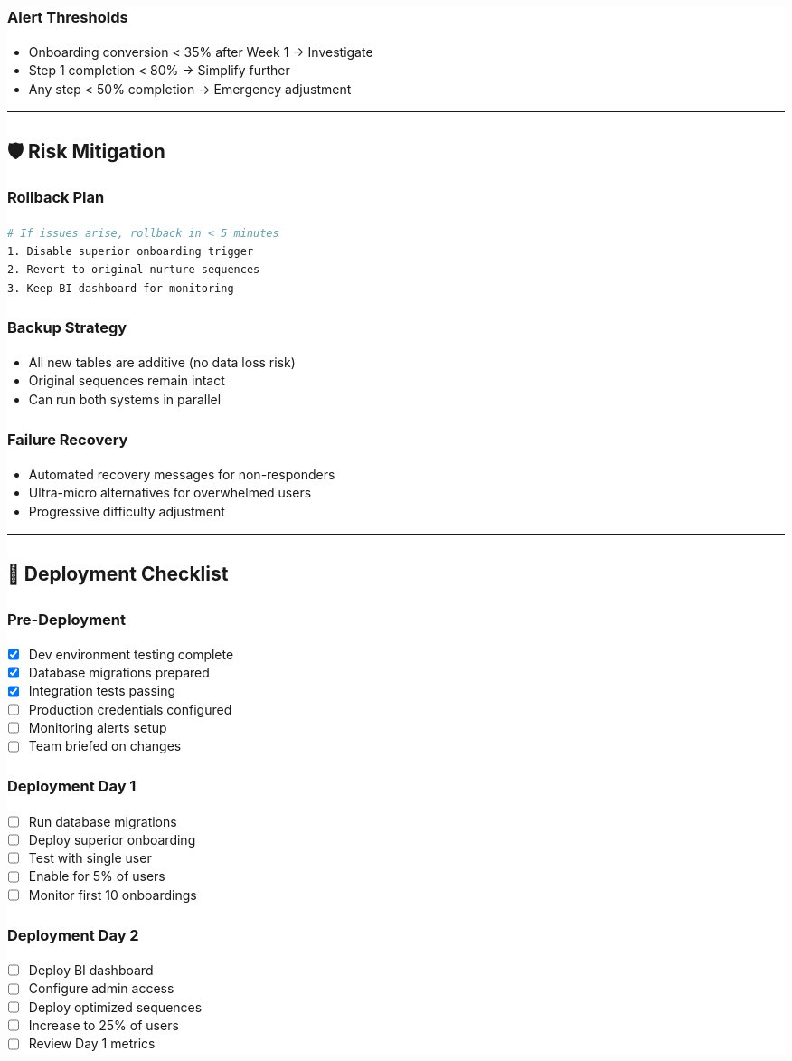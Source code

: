 ### Alert Thresholds
- Onboarding conversion < 35% after Week 1 → Investigate
- Step 1 completion < 80% → Simplify further
- Any step < 50% completion → Emergency adjustment

---

## 🛡️ Risk Mitigation

### Rollback Plan
```bash
# If issues arise, rollback in < 5 minutes
1. Disable superior onboarding trigger
2. Revert to original nurture sequences
3. Keep BI dashboard for monitoring
```

### Backup Strategy
- All new tables are additive (no data loss risk)
- Original sequences remain intact
- Can run both systems in parallel

### Failure Recovery
- Automated recovery messages for non-responders
- Ultra-micro alternatives for overwhelmed users
- Progressive difficulty adjustment

---

## 📝 Deployment Checklist

### Pre-Deployment
- [x] Dev environment testing complete
- [x] Database migrations prepared
- [x] Integration tests passing
- [ ] Production credentials configured
- [ ] Monitoring alerts setup
- [ ] Team briefed on changes

### Deployment Day 1
- [ ] Run database migrations
- [ ] Deploy superior onboarding
- [ ] Test with single user
- [ ] Enable for 5% of users
- [ ] Monitor first 10 onboardings

### Deployment Day 2
- [ ] Deploy BI dashboard
- [ ] Configure admin access
- [ ] Deploy optimized sequences
- [ ] Increase to 25% of users
- [ ] Review Day 1 metrics
